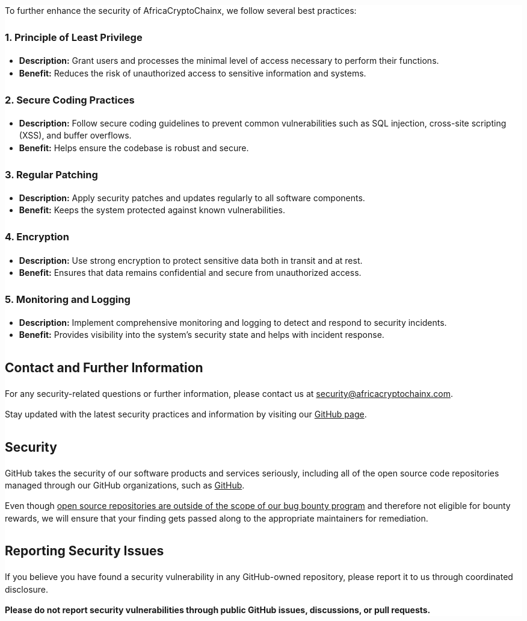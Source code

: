 To further enhance the security of AfricaCryptoChainx, we follow several best practices:

### 1. Principle of Least Privilege
- **Description:** Grant users and processes the minimal level of access necessary to perform their functions.
- **Benefit:** Reduces the risk of unauthorized access to sensitive information and systems.

### 2. Secure Coding Practices
- **Description:** Follow secure coding guidelines to prevent common vulnerabilities such as SQL injection, cross-site scripting (XSS), and buffer overflows.
- **Benefit:** Helps ensure the codebase is robust and secure.

### 3. Regular Patching
- **Description:** Apply security patches and updates regularly to all software components.
- **Benefit:** Keeps the system protected against known vulnerabilities.

### 4. Encryption
- **Description:** Use strong encryption to protect sensitive data both in transit and at rest.
- **Benefit:** Ensures that data remains confidential and secure from unauthorized access.

### 5. Monitoring and Logging
- **Description:** Implement comprehensive monitoring and logging to detect and respond to security incidents.
- **Benefit:** Provides visibility into the system’s security state and helps with incident response.

## Contact and Further Information

For any security-related questions or further information, please contact us at [security@africacryptochainx.com](mailto:security@africacryptochainx.com).

Stay updated with the latest security practices and information by visiting our [GitHub page](https://github.com/AfricaCryptoChainx).
## Security

GitHub takes the security of our software products and services seriously, including all of the open source code repositories managed through our GitHub organizations, such as [GitHub](https://github.com/GitHub).

Even though [open source repositories are outside of the scope of our bug bounty program](https://bounty.github.com/index.html#scope) and therefore not eligible for bounty rewards, we will ensure that your finding gets passed along to the appropriate maintainers for remediation. 

## Reporting Security Issues

If you believe you have found a security vulnerability in any GitHub-owned repository, please report it to us through coordinated disclosure.

**Please do not report security vulnerabilities through public GitHub issues, discussions, or pull requests.**
